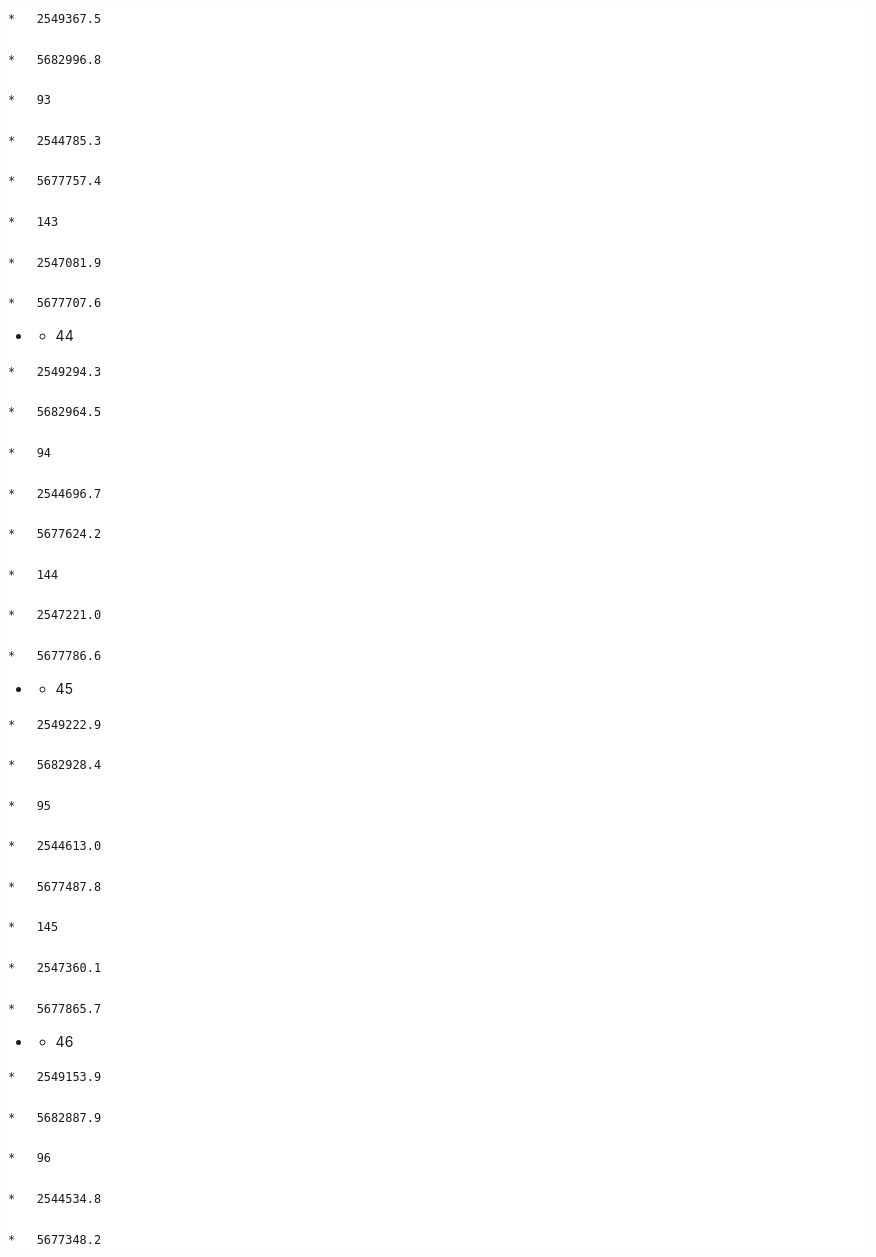     *   2549367.5

    *   5682996.8

    *   93

    *   2544785.3

    *   5677757.4

    *   143

    *   2547081.9

    *   5677707.6


*    *   44

    *   2549294.3

    *   5682964.5

    *   94

    *   2544696.7

    *   5677624.2

    *   144

    *   2547221.0

    *   5677786.6


*    *   45

    *   2549222.9

    *   5682928.4

    *   95

    *   2544613.0

    *   5677487.8

    *   145

    *   2547360.1

    *   5677865.7


*    *   46

    *   2549153.9

    *   5682887.9

    *   96

    *   2544534.8

    *   5677348.2
